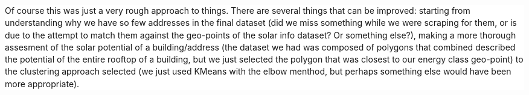 Of course this was just a very rough approach to things. There are several things that can be improved: starting from understanding why we have so few addresses in the final dataset (did we miss something while we were scraping for them, or is due to the attempt to match them against the geo-points of the solar info dataset? Or something else?), making a more thorough assesment of the solar potential of a building/address (the dataset we had was composed of polygons that combined described the potential of the entire rooftop of a building, but we just selected the polygon that was closest to our energy class geo-point) to the clustering approach selected (we just used KMeans with the elbow menthod, but perhaps something else would have been more appropriate).